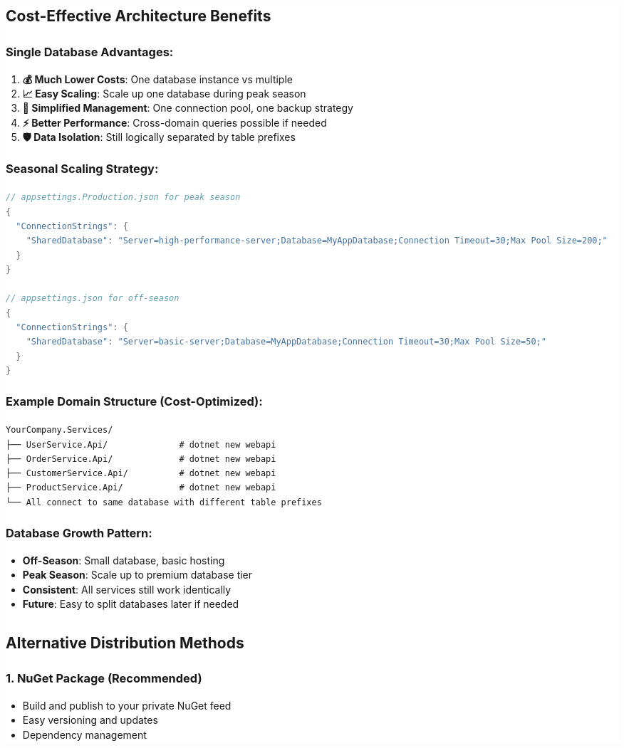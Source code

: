
## Cost-Effective Architecture Benefits

### **Single Database Advantages:**
1. **💰 Much Lower Costs**: One database instance vs multiple
2. **📈 Easy Scaling**: Scale up one database during peak season
3. **🔧 Simplified Management**: One connection pool, one backup strategy
4. **⚡ Better Performance**: Cross-domain queries possible if needed
5. **🛡️ Data Isolation**: Still logically separated by table prefixes

### **Seasonal Scaling Strategy:**
```csharp
// appsettings.Production.json for peak season
{
  "ConnectionStrings": {
    "SharedDatabase": "Server=high-performance-server;Database=MyAppDatabase;Connection Timeout=30;Max Pool Size=200;"
  }
}

// appsettings.json for off-season  
{
  "ConnectionStrings": {
    "SharedDatabase": "Server=basic-server;Database=MyAppDatabase;Connection Timeout=30;Max Pool Size=50;"
  }
}
```

### **Example Domain Structure (Cost-Optimized):**
```
YourCompany.Services/
├── UserService.Api/              # dotnet new webapi
├── OrderService.Api/             # dotnet new webapi  
├── CustomerService.Api/          # dotnet new webapi
├── ProductService.Api/           # dotnet new webapi
└── All connect to same database with different table prefixes
```

### **Database Growth Pattern:**
- **Off-Season**: Small database, basic hosting
- **Peak Season**: Scale up to premium database tier
- **Consistent**: All services still work identically
- **Future**: Easy to split databases later if needed

## Alternative Distribution Methods

### 1. **NuGet Package** (Recommended)
- Build and publish to your private NuGet feed
- Easy versioning and updates
- Dependency management

